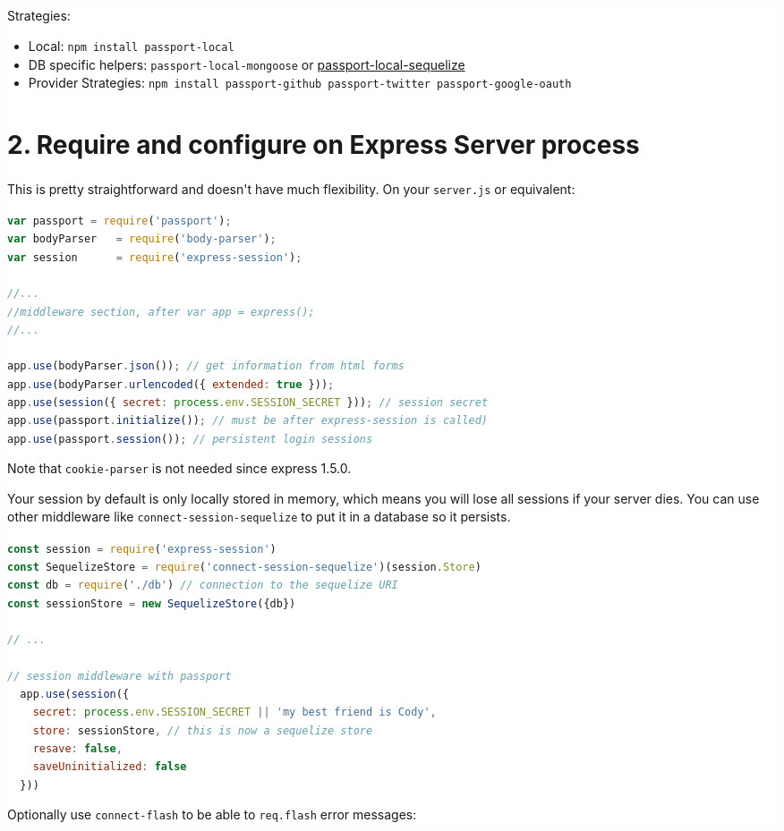 Strategies:

- Local: `npm install passport-local`
- DB specific helpers: `passport-local-mongoose` or [passport-local-sequelize](https://github.com/madhurjain/passport-local-sequelize)
- Provider Strategies: `npm install passport-github passport-twitter passport-google-oauth`

<a name="two"/>

# 2. Require and configure on Express Server process

This is pretty straightforward and doesn't have much flexibility. On your `server.js` or equivalent:

```javascript
var passport = require('passport');
var bodyParser   = require('body-parser');
var session      = require('express-session');

//...
//middleware section, after var app = express();
//...

app.use(bodyParser.json()); // get information from html forms
app.use(bodyParser.urlencoded({ extended: true }));
app.use(session({ secret: process.env.SESSION_SECRET })); // session secret
app.use(passport.initialize()); // must be after express-session is called)
app.use(passport.session()); // persistent login sessions
```

Note that `cookie-parser` is not needed since express 1.5.0.

Your session by default is only locally stored in memory, which means you will lose all sessions if your server dies. You can use other middleware like `connect-session-sequelize` to put it in a database so it persists.

```javascript
const session = require('express-session')
const SequelizeStore = require('connect-session-sequelize')(session.Store)
const db = require('./db') // connection to the sequelize URI
const sessionStore = new SequelizeStore({db})

// ...

// session middleware with passport
  app.use(session({
    secret: process.env.SESSION_SECRET || 'my best friend is Cody',
    store: sessionStore, // this is now a sequelize store
    resave: false,
    saveUninitialized: false
  }))
```

Optionally use `connect-flash` to be able to `req.flash` error messages:

